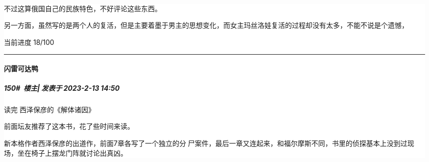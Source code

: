 不过这算俄国自己的民族特色，不好评论这些东西。

另一方面，虽然写的是两个人的复活，但是主要着墨于男主的思想变化，而女主玛丝洛娃复活的过程却没有太多，不能不说是个遗憾，

当前进度 18/100


*****

####  闪雷可达鸭  
##### 150#         楼主| 发表于 2023-2-13 14:50

读完 西泽保彦的《解体诸因》

前面坛友推荐了这本书，花了些时间来读。

新本格作者西泽保彦的出道作，前面7章各写了一个独立的分 尸案件，最后一章又连起来，和福尔摩斯不同，书里的侦探基本上没到过现场，坐在椅子上摆龙门阵就讨论出真凶。

